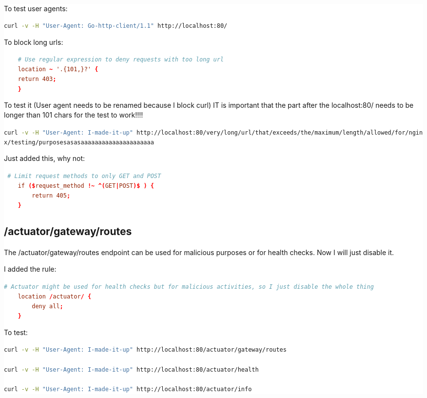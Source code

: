 To test user agents:
```bash
curl -v -H "User-Agent: Go-http-client/1.1" http://localhost:80/
```

To block long urls:
```conf
    # Use regular expression to deny requests with too long url
    location ~ '.{101,}?' {
    return 403;
    }
```

To test it (User agent needs to be renamed because I block curl)
IT is important that the part after the localhost:80/ needs to be longer than 101 chars for the test to work!!!!
```bash
curl -v -H "User-Agent: I-made-it-up" http://localhost:80/very/long/url/that/exceeds/the/maximum/length/allowed/for/nginx/testing/purposesasasaaaaaaaaaaaaaaaaaaaaa
```

Just added this, why not:
```conf
 # Limit request methods to only GET and POST
    if ($request_method !~ ^(GET|POST)$ ) {
        return 405;
    }
```    

## /actuator/gateway/routes

The /actuator/gateway/routes endpoint can be used for malicious purposes or for health checks. Now I will just disable it.

I added the rule:
```conf
# Actuator might be used for health checks but for malicious activities, so I just disable the whole thing
    location /actuator/ {
        deny all;
    }
```    

To test:
```bash
curl -v -H "User-Agent: I-made-it-up" http://localhost:80/actuator/gateway/routes

curl -v -H "User-Agent: I-made-it-up" http://localhost:80/actuator/health

curl -v -H "User-Agent: I-made-it-up" http://localhost:80/actuator/info
```
